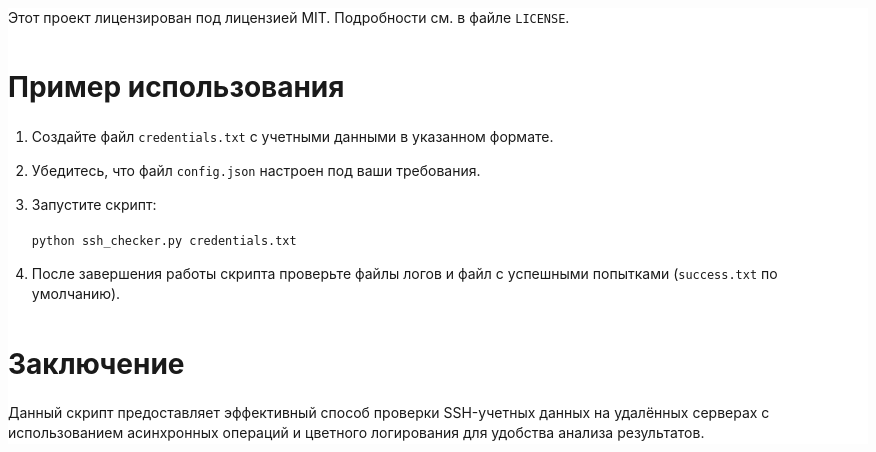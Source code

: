 Этот проект лицензирован под лицензией MIT. Подробности см. в файле `LICENSE`.

# Пример использования

1. Создайте файл `credentials.txt` с учетными данными в указанном формате.
2. Убедитесь, что файл `config.json` настроен под ваши требования.
3. Запустите скрипт:

   ```bash
   python ssh_checker.py credentials.txt
   ```

4. После завершения работы скрипта проверьте файлы логов и файл с успешными попытками (`success.txt` по умолчанию).

# Заключение

Данный скрипт предоставляет эффективный способ проверки SSH-учетных данных на удалённых серверах с использованием асинхронных операций и цветного логирования для удобства анализа результатов.
